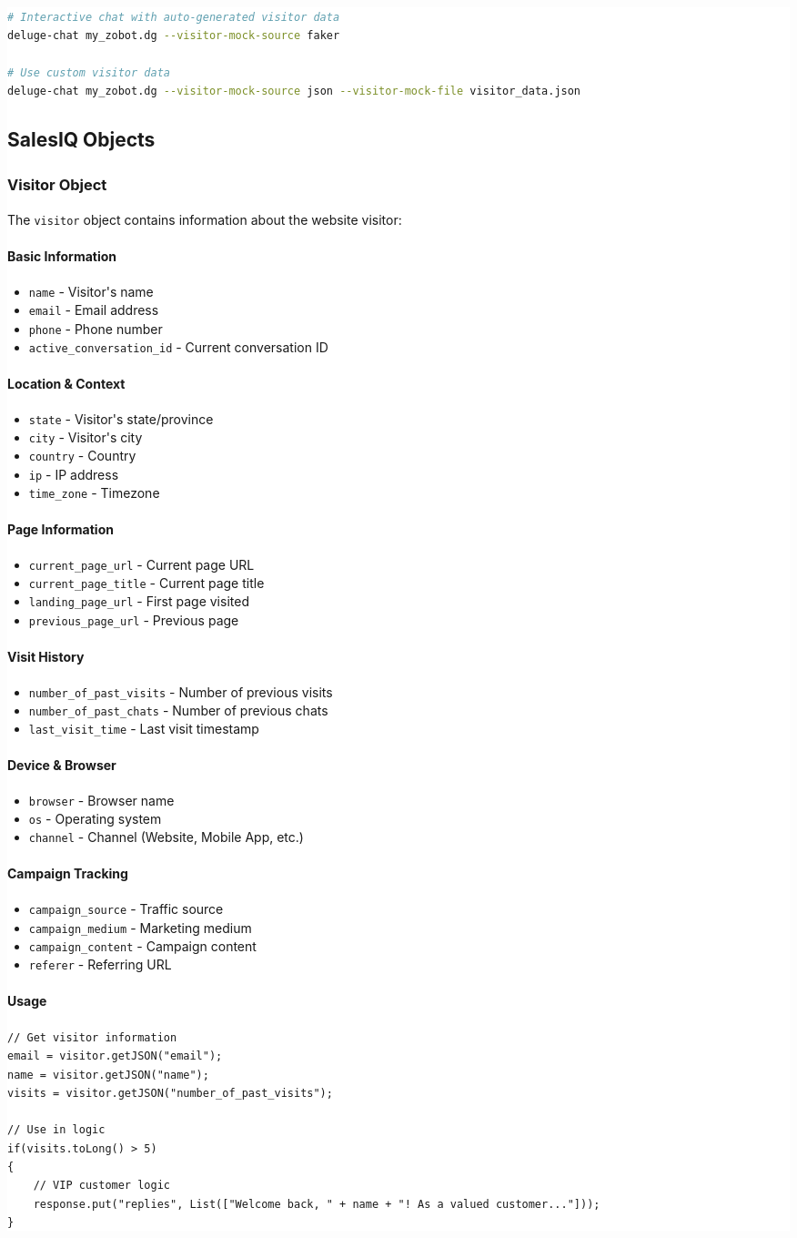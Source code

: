 ```bash
# Interactive chat with auto-generated visitor data
deluge-chat my_zobot.dg --visitor-mock-source faker

# Use custom visitor data
deluge-chat my_zobot.dg --visitor-mock-source json --visitor-mock-file visitor_data.json
```

## SalesIQ Objects

### Visitor Object

The `visitor` object contains information about the website visitor:

#### Basic Information
- `name` - Visitor's name
- `email` - Email address
- `phone` - Phone number
- `active_conversation_id` - Current conversation ID

#### Location & Context
- `state` - Visitor's state/province
- `city` - Visitor's city
- `country` - Country
- `ip` - IP address
- `time_zone` - Timezone

#### Page Information
- `current_page_url` - Current page URL
- `current_page_title` - Current page title
- `landing_page_url` - First page visited
- `previous_page_url` - Previous page

#### Visit History
- `number_of_past_visits` - Number of previous visits
- `number_of_past_chats` - Number of previous chats
- `last_visit_time` - Last visit timestamp

#### Device & Browser
- `browser` - Browser name
- `os` - Operating system
- `channel` - Channel (Website, Mobile App, etc.)

#### Campaign Tracking
- `campaign_source` - Traffic source
- `campaign_medium` - Marketing medium
- `campaign_content` - Campaign content
- `referer` - Referring URL

#### Usage

```deluge
// Get visitor information
email = visitor.getJSON("email");
name = visitor.getJSON("name");
visits = visitor.getJSON("number_of_past_visits");

// Use in logic
if(visits.toLong() > 5)
{
    // VIP customer logic
    response.put("replies", List(["Welcome back, " + name + "! As a valued customer..."]));
}
```
